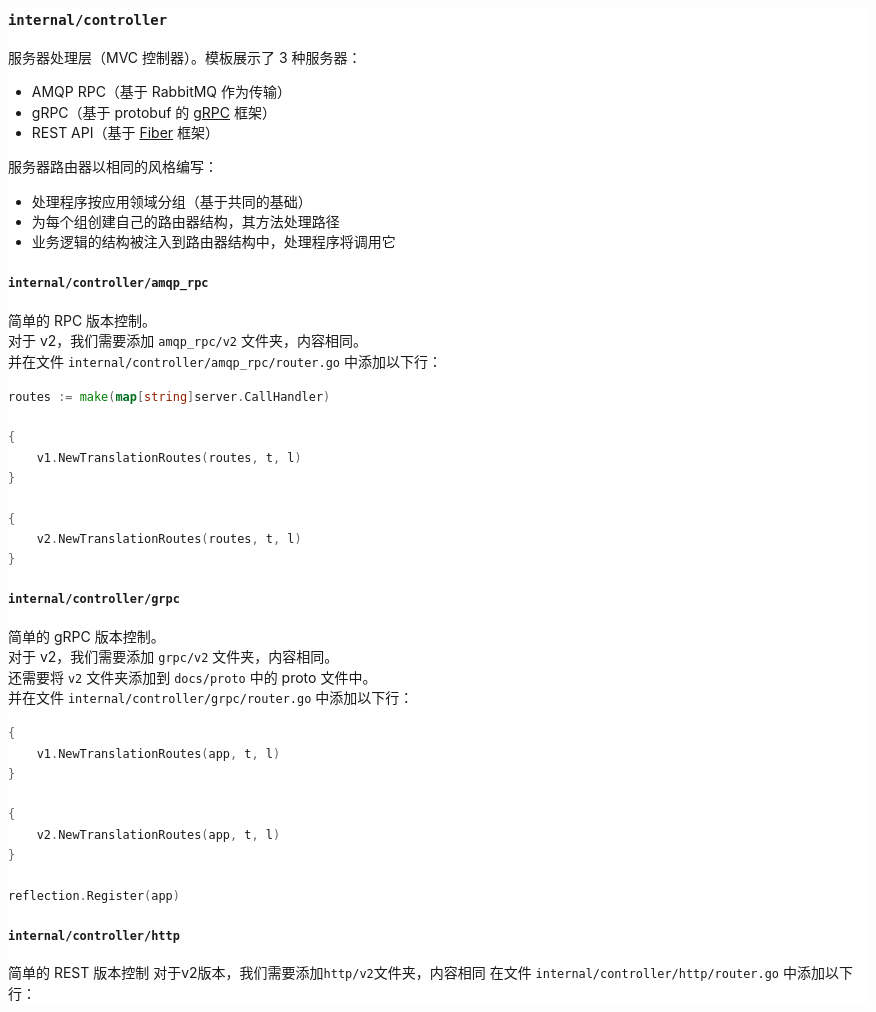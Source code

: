 ### `internal/controller`

服务器处理层（MVC 控制器）。模板展示了 3 种服务器：

- AMQP RPC（基于 RabbitMQ 作为传输）
- gRPC（基于 protobuf 的 [gRPC](https://grpc.io/) 框架）
- REST API（基于 [Fiber](https://github.com/gofiber/fiber) 框架）

服务器路由器以相同的风格编写：

- 处理程序按应用领域分组（基于共同的基础）
- 为每个组创建自己的路由器结构，其方法处理路径
- 业务逻辑的结构被注入到路由器结构中，处理程序将调用它

#### `internal/controller/amqp_rpc`

简单的 RPC 版本控制。  
对于 v2，我们需要添加 `amqp_rpc/v2` 文件夹，内容相同。  
并在文件 `internal/controller/amqp_rpc/router.go` 中添加以下行：

```go
routes := make(map[string]server.CallHandler)

{
    v1.NewTranslationRoutes(routes, t, l)
}

{
    v2.NewTranslationRoutes(routes, t, l)
}
```

#### `internal/controller/grpc`

简单的 gRPC 版本控制。  
对于 v2，我们需要添加 `grpc/v2` 文件夹，内容相同。  
还需要将 `v2` 文件夹添加到 `docs/proto` 中的 proto 文件中。  
并在文件 `internal/controller/grpc/router.go` 中添加以下行：

```go
{
    v1.NewTranslationRoutes(app, t, l)
}

{
    v2.NewTranslationRoutes(app, t, l)
}

reflection.Register(app)
```

#### `internal/controller/http`

简单的 REST 版本控制
对于v2版本，我们需要添加`http/v2`文件夹，内容相同
在文件 `internal/controller/http/router.go` 中添加以下行：

